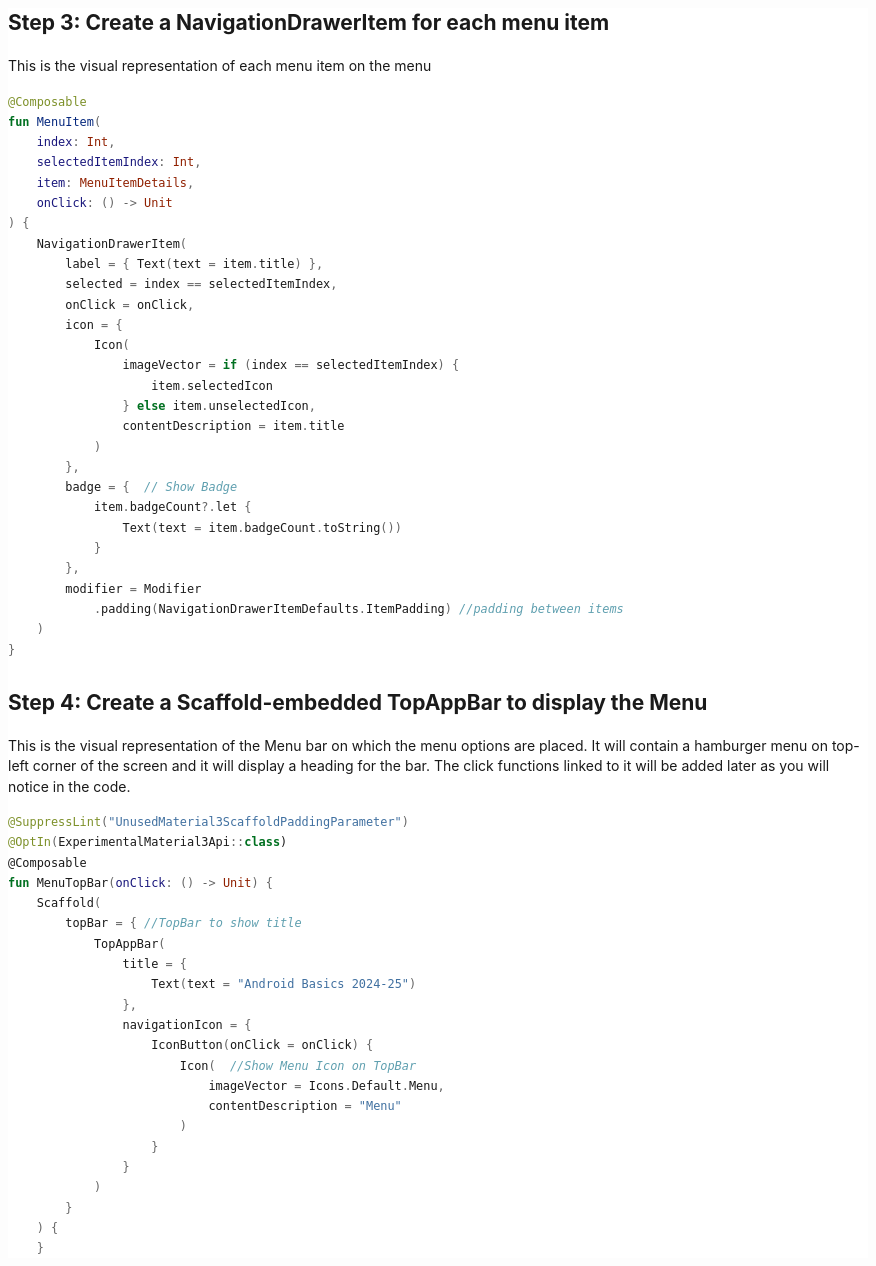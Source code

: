## Step 3: Create a NavigationDrawerItem for each menu item
This is the visual representation of each menu item on the menu
```kotlin
@Composable
fun MenuItem(
    index: Int,
    selectedItemIndex: Int,
    item: MenuItemDetails,
    onClick: () -> Unit
) {
    NavigationDrawerItem(
        label = { Text(text = item.title) },
        selected = index == selectedItemIndex,
        onClick = onClick,
        icon = {
            Icon(
                imageVector = if (index == selectedItemIndex) {
                    item.selectedIcon
                } else item.unselectedIcon,
                contentDescription = item.title
            )
        },
        badge = {  // Show Badge
            item.badgeCount?.let {
                Text(text = item.badgeCount.toString())
            }
        },
        modifier = Modifier
            .padding(NavigationDrawerItemDefaults.ItemPadding) //padding between items
    )
}
```

## Step 4: Create a Scaffold-embedded TopAppBar to display the Menu
This is the visual representation of the Menu bar on which the menu options are placed.
It will contain a hamburger menu on top-left corner of the screen and it will display
a heading for the bar. The click functions linked to it will be added later as you will
notice in the code.

```kotlin
@SuppressLint("UnusedMaterial3ScaffoldPaddingParameter")
@OptIn(ExperimentalMaterial3Api::class)
@Composable
fun MenuTopBar(onClick: () -> Unit) {
    Scaffold(
        topBar = { //TopBar to show title
            TopAppBar(
                title = {
                    Text(text = "Android Basics 2024-25")
                },
                navigationIcon = {
                    IconButton(onClick = onClick) {
                        Icon(  //Show Menu Icon on TopBar
                            imageVector = Icons.Default.Menu,
                            contentDescription = "Menu"
                        )
                    }
                }
            )
        }
    ) {
    }
```